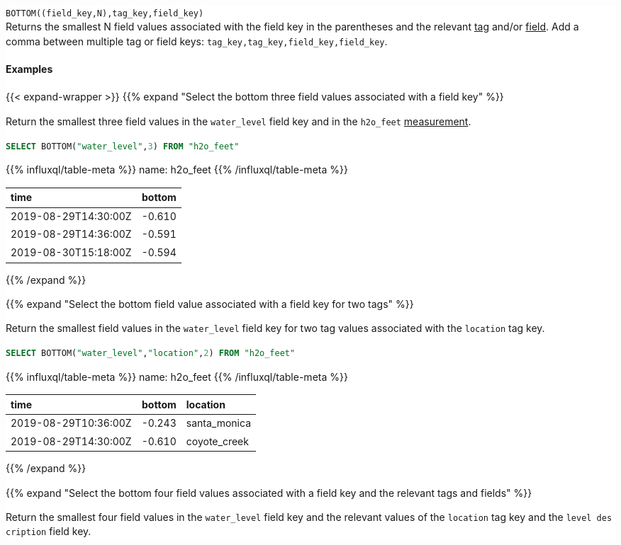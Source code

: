 `BOTTOM((field_key,N),tag_key,field_key)`  
Returns the smallest N field values associated with the field key in the parentheses and the relevant [tag](/influxdb/v2.4/reference/glossary/#tag) and/or [field](/influxdb/v2.4/reference/glossary/#field). Add a comma between multiple tag or field keys: `tag_key,tag_key,field_key,field_key`.

#### Examples

{{< expand-wrapper >}}
{{% expand "Select the bottom three field values associated with a field key" %}}

Return the smallest three field values in the `water_level` field key and in the
`h2o_feet` [measurement](/influxdb/v2.4/reference/glossary/#measurement).

```sql
SELECT BOTTOM("water_level",3) FROM "h2o_feet"
```

{{% influxql/table-meta %}}
name: h2o_feet
{{% /influxql/table-meta %}}

| time                 | bottom |
| :------------------- | -----: |
| 2019-08-29T14:30:00Z | -0.610 |
| 2019-08-29T14:36:00Z | -0.591 |
| 2019-08-30T15:18:00Z | -0.594 |

{{% /expand %}}

{{% expand "Select the bottom field value associated with a field key for two tags" %}}

Return the smallest field values in the `water_level` field key for two tag
values associated with the `location` tag key.

```sql
SELECT BOTTOM("water_level","location",2) FROM "h2o_feet"
```

{{% influxql/table-meta %}}
name: h2o_feet
{{% /influxql/table-meta %}}

| time                 | bottom | location     |
| :------------------- | -----: | :----------- |
| 2019-08-29T10:36:00Z | -0.243 | santa_monica |
| 2019-08-29T14:30:00Z | -0.610 | coyote_creek |

{{% /expand %}}

{{% expand "Select the bottom four field values associated with a field key and the relevant tags and fields" %}}

Return the smallest four field values in the `water_level` field key and the
relevant values of the `location` tag key and the `level description` field key.

